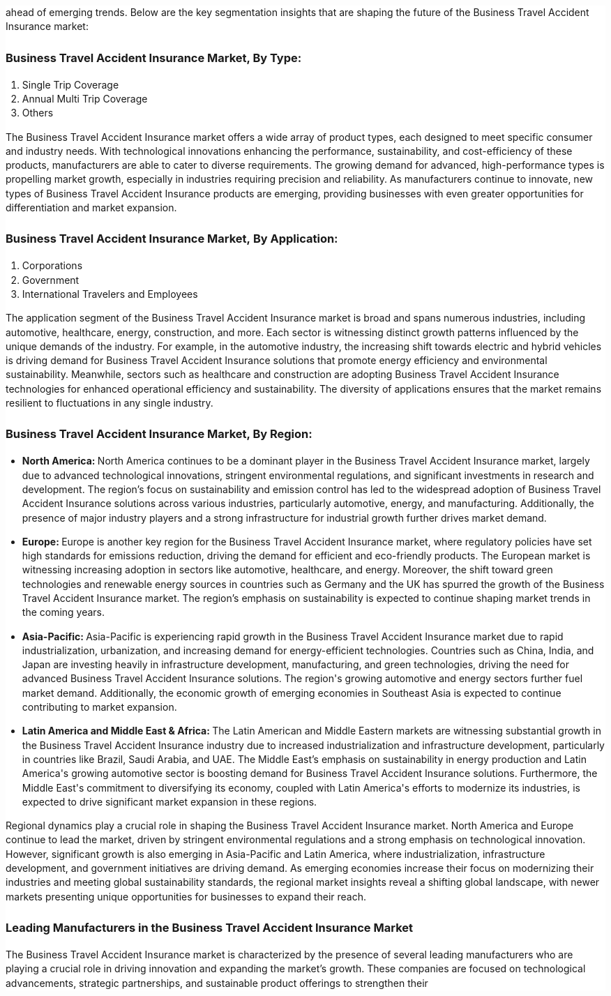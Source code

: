 ahead of emerging trends. Below are the key segmentation insights that are shaping the future of the Business Travel Accident Insurance market:</p><h3><strong>Business Travel Accident Insurance Market, By Type:<br /></strong></h3><ol><li>Single Trip Coverage<li> Annual Multi Trip Coverage<li> Others</li></ol><p>The Business Travel Accident Insurance market offers a wide array of product types, each designed to meet specific consumer and industry needs. With technological innovations enhancing the performance, sustainability, and cost-efficiency of these products, manufacturers are able to cater to diverse requirements. The growing demand for advanced, high-performance types is propelling market growth, especially in industries requiring precision and reliability. As manufacturers continue to innovate, new types of Business Travel Accident Insurance products are emerging, providing businesses with even greater opportunities for differentiation and market expansion.</p><h3>Business Travel Accident Insurance Market,&nbsp;By Application:</h3><ol><li>Corporations<li> Government<li> International Travelers and Employees</li></ol><p>The application segment of the Business Travel Accident Insurance market is broad and spans numerous industries, including automotive, healthcare, energy, construction, and more. Each sector is witnessing distinct growth patterns influenced by the unique demands of the industry. For example, in the automotive industry, the increasing shift towards electric and hybrid vehicles is driving demand for Business Travel Accident Insurance solutions that promote energy efficiency and environmental sustainability. Meanwhile, sectors such as healthcare and construction are adopting Business Travel Accident Insurance technologies for enhanced operational efficiency and sustainability. The diversity of applications ensures that the market remains resilient to fluctuations in any single industry.</p><h3>Business Travel Accident Insurance Market, By Region:</h3><ul><li><p><strong>North America:&nbsp;</strong>North America continues to be a dominant player in the Business Travel Accident Insurance market, largely due to advanced technological innovations, stringent environmental regulations, and significant investments in research and development. The region&rsquo;s focus on sustainability and emission control has led to the widespread adoption of Business Travel Accident Insurance solutions across various industries, particularly automotive, energy, and manufacturing. Additionally, the presence of major industry players and a strong infrastructure for industrial growth further drives market demand.</p></li><li><p><strong><strong>Europe:&nbsp;</strong></strong>Europe is another key region for the Business Travel Accident Insurance market, where regulatory policies have set high standards for emissions reduction, driving the demand for efficient and eco-friendly products. The European market is witnessing increasing adoption in sectors like automotive, healthcare, and energy. Moreover, the shift toward green technologies and renewable energy sources in countries such as Germany and the UK has spurred the growth of the Business Travel Accident Insurance market. The region&rsquo;s emphasis on sustainability is expected to continue shaping market trends in the coming years.</p></li><li><p><strong><strong>Asia-Pacific:&nbsp;</strong></strong>Asia-Pacific is experiencing rapid growth in the Business Travel Accident Insurance market due to rapid industrialization, urbanization, and increasing demand for energy-efficient technologies. Countries such as China, India, and Japan are investing heavily in infrastructure development, manufacturing, and green technologies, driving the need for advanced Business Travel Accident Insurance solutions. The region's growing automotive and energy sectors further fuel market demand. Additionally, the economic growth of emerging economies in Southeast Asia is expected to continue contributing to market expansion.</p></li><li><p><strong><strong>Latin America and Middle East &amp; Africa:&nbsp;</strong></strong>The Latin American and Middle Eastern markets are witnessing substantial growth in the Business Travel Accident Insurance industry due to increased industrialization and infrastructure development, particularly in countries like Brazil, Saudi Arabia, and UAE. The Middle East&rsquo;s emphasis on sustainability in energy production and Latin America's growing automotive sector is boosting demand for Business Travel Accident Insurance solutions. Furthermore, the Middle East's commitment to diversifying its economy, coupled with Latin America's efforts to modernize its industries, is expected to drive significant market expansion in these regions.</p></li></ul><p>Regional dynamics play a crucial role in shaping the Business Travel Accident Insurance market. North America and Europe continue to lead the market, driven by stringent environmental regulations and a strong emphasis on technological innovation. However, significant growth is also emerging in Asia-Pacific and Latin America, where industrialization, infrastructure development, and government initiatives are driving demand. As emerging economies increase their focus on modernizing their industries and meeting global sustainability standards, the regional market insights reveal a shifting global landscape, with newer markets presenting unique opportunities for businesses to expand their reach.</p><h3><strong>Leading Manufacturers in the Business Travel Accident Insurance Market</strong></h3><p>The Business Travel Accident Insurance market is characterized by the presence of several leading manufacturers who are playing a crucial role in driving innovation and expanding the market&rsquo;s growth. These companies are focused on technological advancements, strategic partnerships, and sustainable product offerings to strengthen their